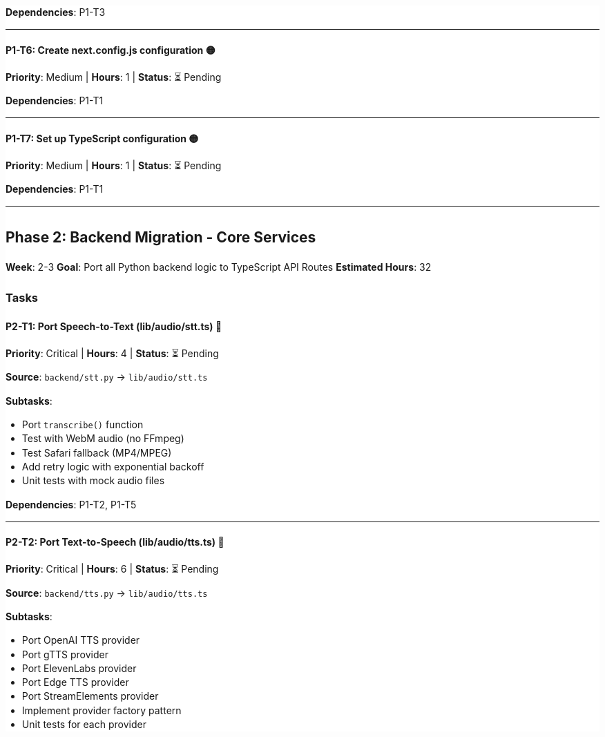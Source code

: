 **Dependencies**: P1-T3

---

#### P1-T6: Create next.config.js configuration 🟡
**Priority**: Medium | **Hours**: 1 | **Status**: ⏳ Pending

**Dependencies**: P1-T1

---

#### P1-T7: Set up TypeScript configuration 🟡
**Priority**: Medium | **Hours**: 1 | **Status**: ⏳ Pending

**Dependencies**: P1-T1

---

## Phase 2: Backend Migration - Core Services

**Week**: 2-3
**Goal**: Port all Python backend logic to TypeScript API Routes
**Estimated Hours**: 32

### Tasks

#### P2-T1: Port Speech-to-Text (lib/audio/stt.ts) 🔴
**Priority**: Critical | **Hours**: 4 | **Status**: ⏳ Pending

**Source**: `backend/stt.py` → `lib/audio/stt.ts`

**Subtasks**:
- Port `transcribe()` function
- Test with WebM audio (no FFmpeg)
- Test Safari fallback (MP4/MPEG)
- Add retry logic with exponential backoff
- Unit tests with mock audio files

**Dependencies**: P1-T2, P1-T5

---

#### P2-T2: Port Text-to-Speech (lib/audio/tts.ts) 🔴
**Priority**: Critical | **Hours**: 6 | **Status**: ⏳ Pending

**Source**: `backend/tts.py` → `lib/audio/tts.ts`

**Subtasks**:
- Port OpenAI TTS provider
- Port gTTS provider
- Port ElevenLabs provider
- Port Edge TTS provider
- Port StreamElements provider
- Implement provider factory pattern
- Unit tests for each provider
